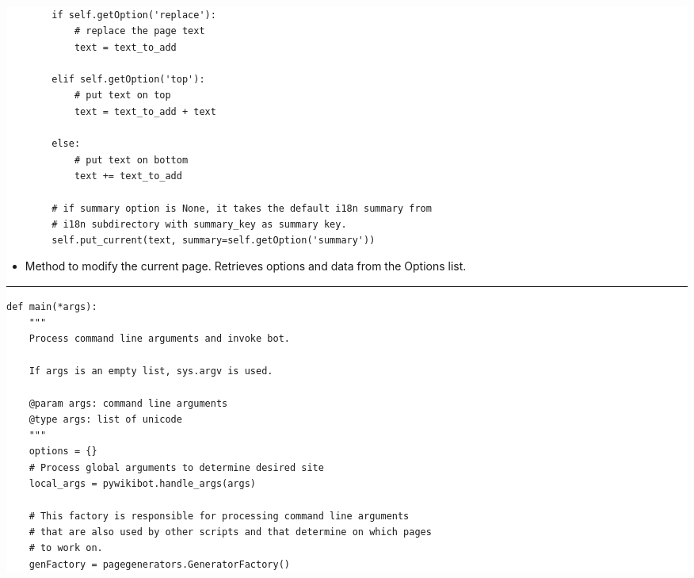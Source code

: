             if self.getOption('replace'):
                # replace the page text
                text = text_to_add

            elif self.getOption('top'):
                # put text on top
                text = text_to_add + text

            else:
                # put text on bottom
                text += text_to_add

            # if summary option is None, it takes the default i18n summary from
            # i18n subdirectory with summary_key as summary key.
            self.put_current(text, summary=self.getOption('summary'))

- Method to modify the current page. Retrieves options and data from the Options list. 

***

    def main(*args):
        """
        Process command line arguments and invoke bot.

        If args is an empty list, sys.argv is used.

        @param args: command line arguments
        @type args: list of unicode
        """
        options = {}
        # Process global arguments to determine desired site
        local_args = pywikibot.handle_args(args)

        # This factory is responsible for processing command line arguments
        # that are also used by other scripts and that determine on which pages
        # to work on.
        genFactory = pagegenerators.GeneratorFactory()
